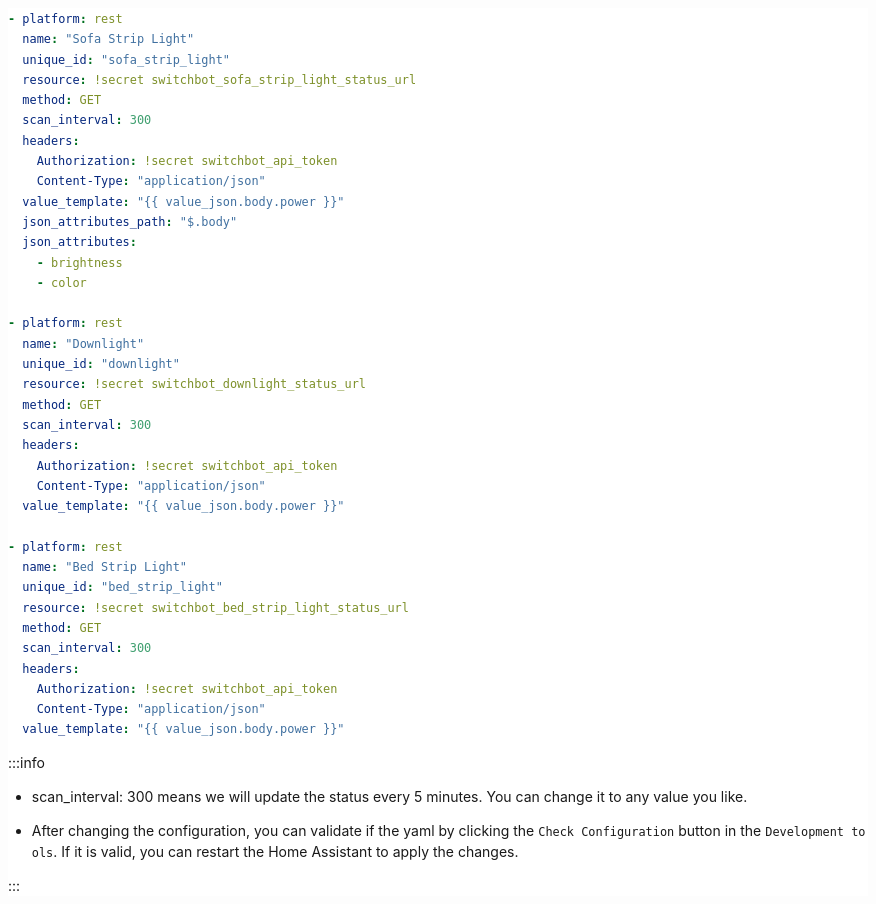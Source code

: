 ```yaml title="sensors.yaml"
- platform: rest
  name: "Sofa Strip Light"
  unique_id: "sofa_strip_light"
  resource: !secret switchbot_sofa_strip_light_status_url
  method: GET
  scan_interval: 300
  headers:
    Authorization: !secret switchbot_api_token
    Content-Type: "application/json"
  value_template: "{{ value_json.body.power }}"
  json_attributes_path: "$.body"
  json_attributes:
    - brightness
    - color

- platform: rest
  name: "Downlight"
  unique_id: "downlight"
  resource: !secret switchbot_downlight_status_url
  method: GET
  scan_interval: 300
  headers:
    Authorization: !secret switchbot_api_token
    Content-Type: "application/json"
  value_template: "{{ value_json.body.power }}"

- platform: rest
  name: "Bed Strip Light"
  unique_id: "bed_strip_light"
  resource: !secret switchbot_bed_strip_light_status_url
  method: GET
  scan_interval: 300
  headers:
    Authorization: !secret switchbot_api_token
    Content-Type: "application/json"
  value_template: "{{ value_json.body.power }}"
```

:::info

- scan_interval: 300 means we will update the status every 5 minutes. You can change it to any value you like.

- After changing the configuration, you can validate if the yaml by clicking the `Check Configuration` button in the `Development tools`. If it is valid, you can restart the Home Assistant to apply the changes.

:::
